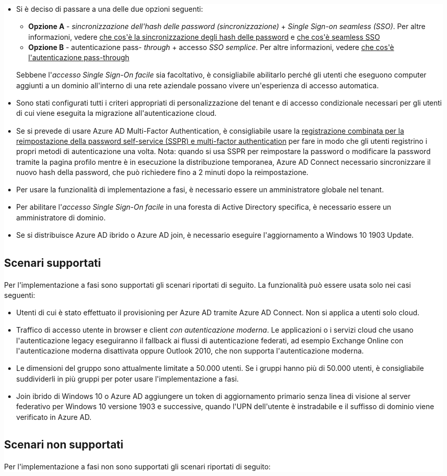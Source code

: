 -   Si è deciso di passare a una delle due opzioni seguenti:
    - **Opzione A**  -  *sincronizzazione dell'hash delle password (sincronizzazione)*  +  *Single Sign-on seamless (SSO)*.  Per altre informazioni, vedere [che cos'è la sincronizzazione degli hash delle password](whatis-phs.md) e [che cos'è seamless SSO](how-to-connect-sso.md)
    - **Opzione B**  -  autenticazione pass- *through*  +  accesso *SSO semplice*.  Per altre informazioni, vedere [che cos'è l'autenticazione pass-through](how-to-connect-pta.md)  
    
    Sebbene l'*accesso Single Sign-On facile* sia facoltativo, è consigliabile abilitarlo perché gli utenti che eseguono computer aggiunti a un dominio all'interno di una rete aziendale possano vivere un'esperienza di accesso automatica.

-   Sono stati configurati tutti i criteri appropriati di personalizzazione del tenant e di accesso condizionale necessari per gli utenti di cui viene eseguita la migrazione all'autenticazione cloud.

-   Se si prevede di usare Azure AD Multi-Factor Authentication, è consigliabile usare la [registrazione combinata per la reimpostazione della password self-service (SSPR) e multi-factor authentication](../authentication/concept-registration-mfa-sspr-combined.md) per fare in modo che gli utenti registrino i propri metodi di autenticazione una volta. Nota: quando si usa SSPR per reimpostare la password o modificare la password tramite la pagina profilo mentre è in esecuzione la distribuzione temporanea, Azure AD Connect necessario sincronizzare il nuovo hash della password, che può richiedere fino a 2 minuti dopo la reimpostazione.

-   Per usare la funzionalità di implementazione a fasi, è necessario essere un amministratore globale nel tenant.

-   Per abilitare l'*accesso Single Sign-On facile* in una foresta di Active Directory specifica, è necessario essere un amministratore di dominio.

-  Se si distribuisce Azure AD ibrido o Azure AD join, è necessario eseguire l'aggiornamento a Windows 10 1903 Update.


## <a name="supported-scenarios"></a>Scenari supportati

Per l'implementazione a fasi sono supportati gli scenari riportati di seguito. La funzionalità può essere usata solo nei casi seguenti:

- Utenti di cui è stato effettuato il provisioning per Azure AD tramite Azure AD Connect. Non si applica a utenti solo cloud.

- Traffico di accesso utente in browser e client  *con autenticazione moderna*. Le applicazioni o i servizi cloud che usano l'autenticazione legacy eseguiranno il fallback ai flussi di autenticazione federati, ad esempio Exchange Online con l'autenticazione moderna disattivata oppure Outlook 2010, che non supporta l'autenticazione moderna.

- Le dimensioni del gruppo sono attualmente limitate a 50.000 utenti.  Se i gruppi hanno più di 50.000 utenti, è consigliabile suddividerli in più gruppi per poter usare l'implementazione a fasi.

- Join ibrido di Windows 10 o Azure AD aggiungere un token di aggiornamento primario senza linea di visione al server federativo per Windows 10 versione 1903 e successive, quando l'UPN dell'utente è instradabile e il suffisso di dominio viene verificato in Azure AD.

## <a name="unsupported-scenarios"></a>Scenari non supportati

Per l'implementazione a fasi non sono supportati gli scenari riportati di seguito:
